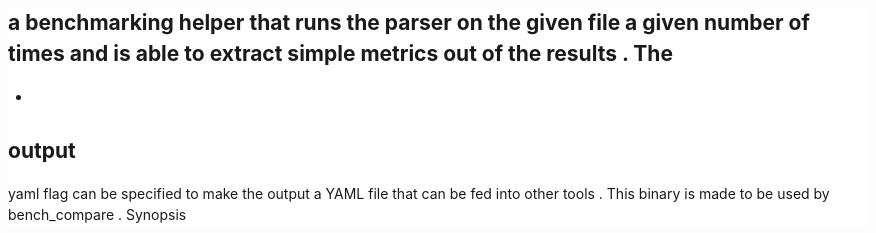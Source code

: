 a
benchmarking
helper
that
runs
the
parser
on
the
given
file
a
given
number
of
times
and
is
able
to
extract
simple
metrics
out
of
the
results
.
The
-
-
output
-
yaml
flag
can
be
specified
to
make
the
output
a
YAML
file
that
can
be
fed
into
other
tools
.
This
binary
is
made
to
be
used
by
bench_compare
.
Synopsis